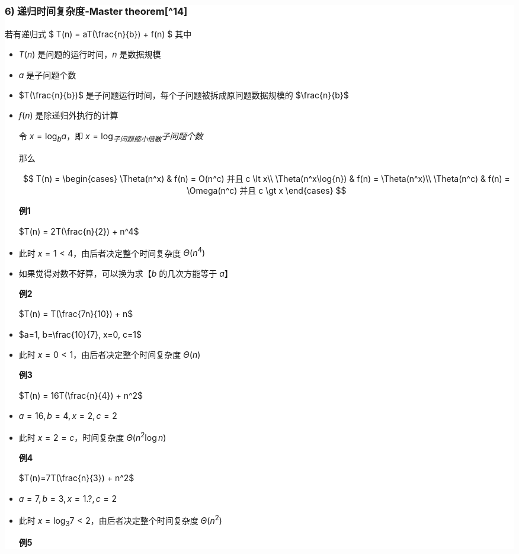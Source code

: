 ### 6) 递归时间复杂度-Master theorem[^14]

  若有递归式
$
  T(n) = aT(\frac{n}{b}) + f(n)
  $
  其中 

* $T(n)$ 是问题的运行时间，$n$ 是数据规模

* $a$ 是子问题个数

* $T(\frac{n}{b})$ 是子问题运行时间，每个子问题被拆成原问题数据规模的 $\frac{n}{b}$

* $f(n)$ 是除递归外执行的计算

  令 $x = \log_{b}{a}$，即 $x = \log_{子问题缩小倍数}{子问题个数}$

  那么

  $$
  T(n) = 
  \begin{cases}
  \Theta(n^x) & f(n) = O(n^c) 并且 c \lt x\\
  \Theta(n^x\log{n}) & f(n) = \Theta(n^x)\\
  \Theta(n^c) & f(n) = \Omega(n^c) 并且 c \gt x
  \end{cases}
  $$

  **例1**

  $T(n) = 2T(\frac{n}{2}) + n^4$ 

* 此时 $x = 1 < 4$，由后者决定整个时间复杂度 $\Theta(n^4)$

* 如果觉得对数不好算，可以换为求【$b$ 的几次方能等于 $a$】

  **例2**

  $T(n) = T(\frac{7n}{10}) + n$

* $a=1, b=\frac{10}{7}, x=0, c=1$

* 此时 $x = 0 < 1$，由后者决定整个时间复杂度 $\Theta(n)$

  **例3**

  $T(n) = 16T(\frac{n}{4}) + n^2$

* $a=16, b=4, x=2, c=2$

* 此时 $x=2 = c$，时间复杂度 $\Theta(n^2 \log{n})$

  **例4**

  $T(n)=7T(\frac{n}{3}) + n^2$

* $a=7, b=3, x=1.?, c=2$

* 此时 $x = \log_{3}{7} < 2$，由后者决定整个时间复杂度 $\Theta(n^2)$

  **例5**
